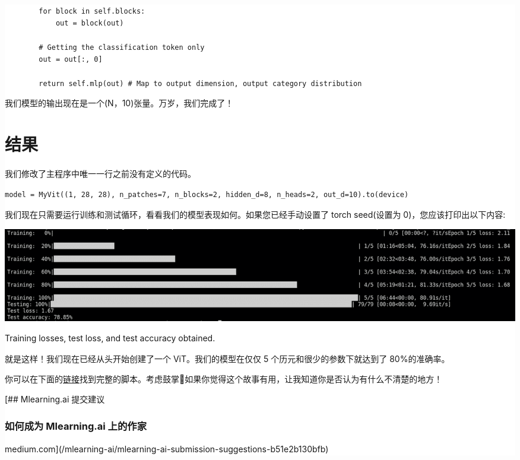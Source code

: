 ```
        for block in self.blocks:
            out = block(out)

        # Getting the classification token only
        out = out[:, 0]

        return self.mlp(out) # Map to output dimension, output category distribution
```

我们模型的输出现在是一个(N，10)张量。万岁，我们完成了！

# 结果

我们修改了主程序中唯一一行之前没有定义的代码。

```
model = MyVit((1, 28, 28), n_patches=7, n_blocks=2, hidden_d=8, n_heads=2, out_d=10).to(device)
```

我们现在只需要运行训练和测试循环，看看我们的模型表现如何。如果您已经手动设置了 torch seed(设置为 0)，您应该打印出以下内容:

![](img/02110057745bed8e0eb3f5e64fe70b8e.png)

Training losses, test loss, and test accuracy obtained.

就是这样！我们现在已经从头开始创建了一个 ViT。我们的模型在仅仅 5 个历元和很少的参数下就达到了 80%的准确率。

你可以在下面的[链接](https://github.com/BrianPulfer/PapersReimplementations/blob/master/vit/vit_torch.py)找到完整的脚本。考虑鼓掌👏如果你觉得这个故事有用，让我知道你是否认为有什么不清楚的地方！

[](/mlearning-ai/mlearning-ai-submission-suggestions-b51e2b130bfb) [## Mlearning.ai 提交建议

### 如何成为 Mlearning.ai 上的作家

medium.com](/mlearning-ai/mlearning-ai-submission-suggestions-b51e2b130bfb)